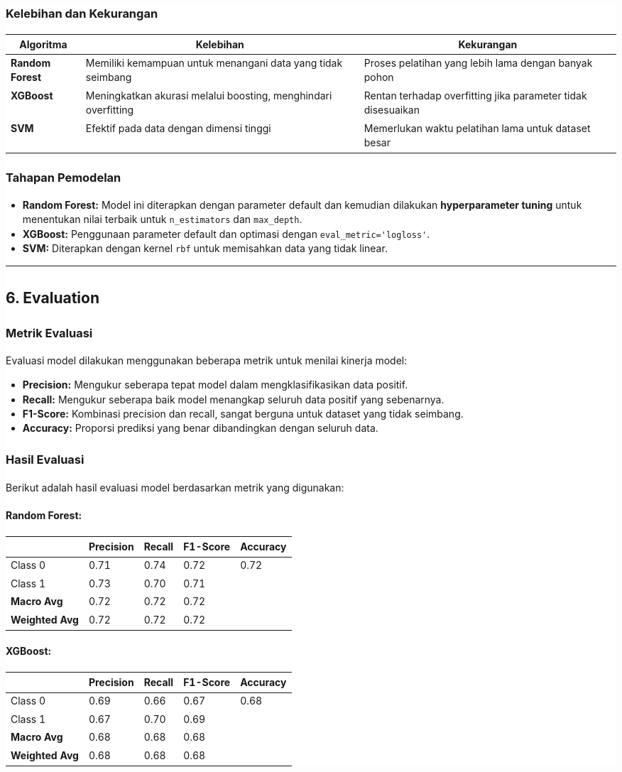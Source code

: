 ### Kelebihan dan Kekurangan
| Algoritma       | Kelebihan                                                   | Kekurangan                                          |
|-----------------|-------------------------------------------------------------|-----------------------------------------------------|
| **Random Forest** | Memiliki kemampuan untuk menangani data yang tidak seimbang | Proses pelatihan yang lebih lama dengan banyak pohon |
| **XGBoost**       | Meningkatkan akurasi melalui boosting, menghindari overfitting | Rentan terhadap overfitting jika parameter tidak disesuaikan |
| **SVM**           | Efektif pada data dengan dimensi tinggi                      | Memerlukan waktu pelatihan lama untuk dataset besar |

### Tahapan Pemodelan
- **Random Forest:** Model ini diterapkan dengan parameter default dan kemudian dilakukan **hyperparameter tuning** untuk menentukan nilai terbaik untuk `n_estimators` dan `max_depth`.
- **XGBoost:** Penggunaan parameter default dan optimasi dengan `eval_metric='logloss'`.
- **SVM:** Diterapkan dengan kernel `rbf` untuk memisahkan data yang tidak linear.

---

## 6. Evaluation

### Metrik Evaluasi
Evaluasi model dilakukan menggunakan beberapa metrik untuk menilai kinerja model:
- **Precision:** Mengukur seberapa tepat model dalam mengklasifikasikan data positif.
- **Recall:** Mengukur seberapa baik model menangkap seluruh data positif yang sebenarnya.
- **F1-Score:** Kombinasi precision dan recall, sangat berguna untuk dataset yang tidak seimbang.
- **Accuracy:** Proporsi prediksi yang benar dibandingkan dengan seluruh data.

### Hasil Evaluasi
Berikut adalah hasil evaluasi model berdasarkan metrik yang digunakan:

#### Random Forest:
|              | Precision | Recall | F1-Score | Accuracy |
|--------------|----------|--------|----------|----------|
| Class 0      | 0.71     | 0.74   | 0.72     | 0.72     |
| Class 1      | 0.73     | 0.70   | 0.71     |          |
| **Macro Avg**| 0.72     | 0.72   | 0.72     |          |
| **Weighted Avg** | 0.72 | 0.72 | 0.72     |          |

#### XGBoost:
|              | Precision | Recall | F1-Score | Accuracy |
|--------------|----------|--------|----------|----------|
| Class 0      | 0.69     | 0.66   | 0.67     | 0.68     |
| Class 1      | 0.67     | 0.70   | 0.69     |          |
| **Macro Avg**| 0.68     | 0.68   | 0.68     |          |
| **Weighted Avg** | 0.68 | 0.68 | 0.68     |          |
